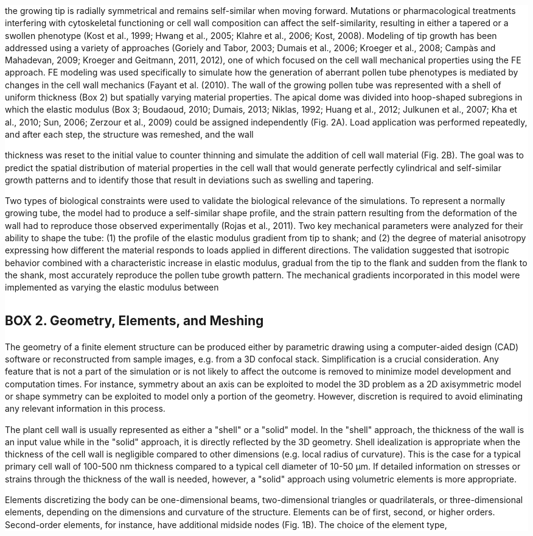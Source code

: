 the growing tip is radially symmetrical and remains self-similar when moving forward. Mutations or pharmacological treatments interfering with cytoskeletal functioning or cell wall composition can affect the self-similarity, resulting in either a tapered or a swollen phenotype (Kost et al., 1999; Hwang et al., 2005; Klahre et al., 2006; Kost, 2008). Modeling of tip growth has been addressed using a variety of approaches (Goriely and Tabor, 2003; Dumais et al., 2006; Kroeger et al., 2008; Campàs and Mahadevan, 2009; Kroeger and Geitmann, 2011, 2012), one of which focused on the cell wall mechanical properties using the FE approach. FE modeling was used specifically to simulate how the generation of aberrant pollen tube phenotypes is mediated by changes in the cell wall mechanics (Fayant et al. (2010). The wall of the growing pollen tube was represented with a shell of uniform thickness (Box 2) but spatially varying material properties. The apical dome was divided into hoop-shaped subregions in which the elastic modulus (Box 3; Boudaoud, 2010; Dumais, 2013; Niklas, 1992; Huang et al., 2012; Julkunen et al., 2007; Kha et al., 2010; Sun, 2006; Zerzour et al., 2009) could be assigned independently (Fig. 2A). Load application was performed repeatedly, and after each step, the structure was remeshed, and the wall

thickness was reset to the initial value to counter thinning and simulate the addition of cell wall material (Fig. 2B). The goal was to predict the spatial distribution of material properties in the cell wall that would generate perfectly cylindrical and self-similar growth patterns and to identify those that result in deviations such as swelling and tapering.

Two types of biological constraints were used to validate the biological relevance of the simulations. To represent a normally growing tube, the model had to produce a self-similar shape profile, and the strain pattern resulting from the deformation of the wall had to reproduce those observed experimentally (Rojas et al., 2011). Two key mechanical parameters were analyzed for their ability to shape the tube: (1) the profile of the elastic modulus gradient from tip to shank; and (2) the degree of material anisotropy expressing how different the material responds to loads applied in different directions. The validation suggested that isotropic behavior combined with a characteristic increase in elastic modulus, gradual from the tip to the flank and sudden from the flank to the shank, most accurately reproduce the pollen tube growth pattern. The mechanical gradients incorporated in this model were implemented as varying the elastic modulus between

## BOX 2. Geometry, Elements, and Meshing

The geometry of a finite element structure can be produced either by parametric drawing using a computer-aided design (CAD) software or reconstructed from sample images, e.g. from a 3D confocal stack. Simplification is a crucial consideration. Any feature that is not a part of the simulation or is not likely to affect the outcome is removed to minimize model development and computation times. For instance, symmetry about an axis can be exploited to model the 3D problem as a 2D axisymmetric model or shape symmetry can be exploited to model only a portion of the geometry. However, discretion is required to avoid eliminating any relevant information in this process.

The plant cell wall is usually represented as either a "shell" or a "solid" model. In the "shell" approach, the thickness of the wall is an input value while in the "solid" approach, it is directly reflected by the 3D geometry. Shell idealization is appropriate when the thickness of the cell wall is negligible compared to other dimensions (e.g. local radius of curvature). This is the case for a typical primary cell wall of 100-500 nm thickness compared to a typical cell diameter of 10-50 μm. If detailed information on stresses or strains through the thickness of the wall is needed, however, a "solid" approach using volumetric elements is more appropriate.

Elements discretizing the body can be one-dimensional beams, two-dimensional triangles or quadrilaterals, or three-dimensional elements, depending on the dimensions and curvature of the structure. Elements can be of first, second, or higher orders. Second-order elements, for instance, have additional midside nodes (Fig. 1B). The choice of the element type,
